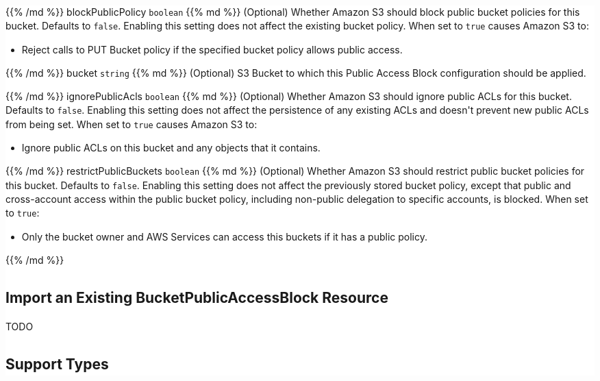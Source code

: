 {{% /md %}}</td>
        </tr>
        <tr>
            <td class="align-top">block<wbr>Public<wbr>Policy</td>
            <td class="align-top"><code>boolean</code></td>
            <td class="align-top">{{% md %}}
(Optional) Whether Amazon S3 should block public bucket policies for this bucket. Defaults to `false`. Enabling this setting does not affect the existing bucket policy. When set to `true` causes Amazon S3 to:
* Reject calls to PUT Bucket policy if the specified bucket policy allows public access.

{{% /md %}}</td>
        </tr>
        <tr>
            <td class="align-top">bucket</td>
            <td class="align-top"><code>string</code></td>
            <td class="align-top">{{% md %}}
(Optional) S3 Bucket to which this Public Access Block configuration should be applied.

{{% /md %}}</td>
        </tr>
        <tr>
            <td class="align-top">ignore<wbr>Public<wbr>Acls</td>
            <td class="align-top"><code>boolean</code></td>
            <td class="align-top">{{% md %}}
(Optional) Whether Amazon S3 should ignore public ACLs for this bucket. Defaults to `false`. Enabling this setting does not affect the persistence of any existing ACLs and doesn't prevent new public ACLs from being set. When set to `true` causes Amazon S3 to:
* Ignore public ACLs on this bucket and any objects that it contains.

{{% /md %}}</td>
        </tr>
        <tr>
            <td class="align-top">restrict<wbr>Public<wbr>Buckets</td>
            <td class="align-top"><code>boolean</code></td>
            <td class="align-top">{{% md %}}
(Optional) Whether Amazon S3 should restrict public bucket policies for this bucket. Defaults to `false`. Enabling this setting does not affect the previously stored bucket policy, except that public and cross-account access within the public bucket policy, including non-public delegation to specific accounts, is blocked. When set to `true`:
* Only the bucket owner and AWS Services can access this buckets if it has a public policy.

{{% /md %}}</td>
        </tr>
    </tbody>
</table>

## Import an Existing BucketPublicAccessBlock Resource

TODO

## Support Types

